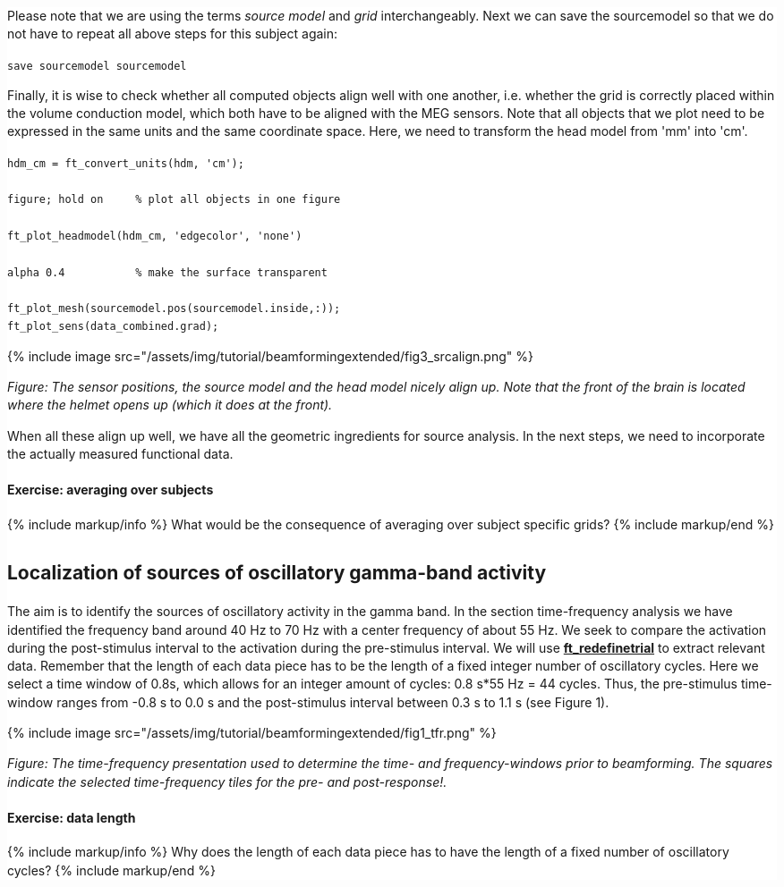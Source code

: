 Please note that we are using the terms _source model_ and _grid_ interchangeably. Next we can save the sourcemodel so that we do not have to repeat all above steps for this subject again:

    save sourcemodel sourcemodel

Finally, it is wise to check whether all computed objects align well with one another, i.e. whether the grid is correctly placed within the volume conduction model, which both have to be aligned with the MEG sensors. Note that all objects that we plot need to be expressed in the same units and the same coordinate space. Here, we need to transform the head model from 'mm' into 'cm'.

    hdm_cm = ft_convert_units(hdm, 'cm');

    figure; hold on     % plot all objects in one figure

    ft_plot_headmodel(hdm_cm, 'edgecolor', 'none')

    alpha 0.4           % make the surface transparent

    ft_plot_mesh(sourcemodel.pos(sourcemodel.inside,:));
    ft_plot_sens(data_combined.grad);

{% include image src="/assets/img/tutorial/beamformingextended/fig3_srcalign.png" %}

_Figure: The sensor positions, the source model and the head model nicely align up. Note that the front of the brain is located where the helmet opens up (which it does at the front)._

When all these align up well, we have all the geometric ingredients for source analysis. In the next steps, we need to incorporate the actually measured functional data.

#### Exercise: averaging over subjects

{% include markup/info %}
What would be the consequence of averaging over subject specific grids?
{% include markup/end %}

## Localization of sources of oscillatory gamma-band activity

The aim is to identify the sources of oscillatory activity in the gamma band. In the section time-frequency analysis we have identified the frequency band around 40 Hz to 70 Hz with a center frequency of about 55 Hz. We seek to compare the activation during the post-stimulus interval to the activation during the pre-stimulus interval. We will use **[ft_redefinetrial](https://github.com/fieldtrip/fieldtrip/blob/release/ft_redefinetrial.m)** to extract relevant data. Remember that the length of each data piece has to be the length of a fixed integer number of oscillatory cycles. Here we select a time window of 0.8s, which allows for an integer amount of cycles: 0.8 s\*55 Hz = 44 cycles. Thus, the pre-stimulus time-window ranges from -0.8 s to 0.0 s and the post-stimulus interval between 0.3 s to 1.1 s (see Figure 1).

{% include image src="/assets/img/tutorial/beamformingextended/fig1_tfr.png" %}

_Figure: The time-frequency presentation used to determine the time- and frequency-windows prior to beamforming. The squares indicate the selected time-frequency tiles for the pre- and post-response!._

#### Exercise: data length

{% include markup/info %}
Why does the length of each data piece has to have the length of a fixed number of oscillatory cycles?
{% include markup/end %}

